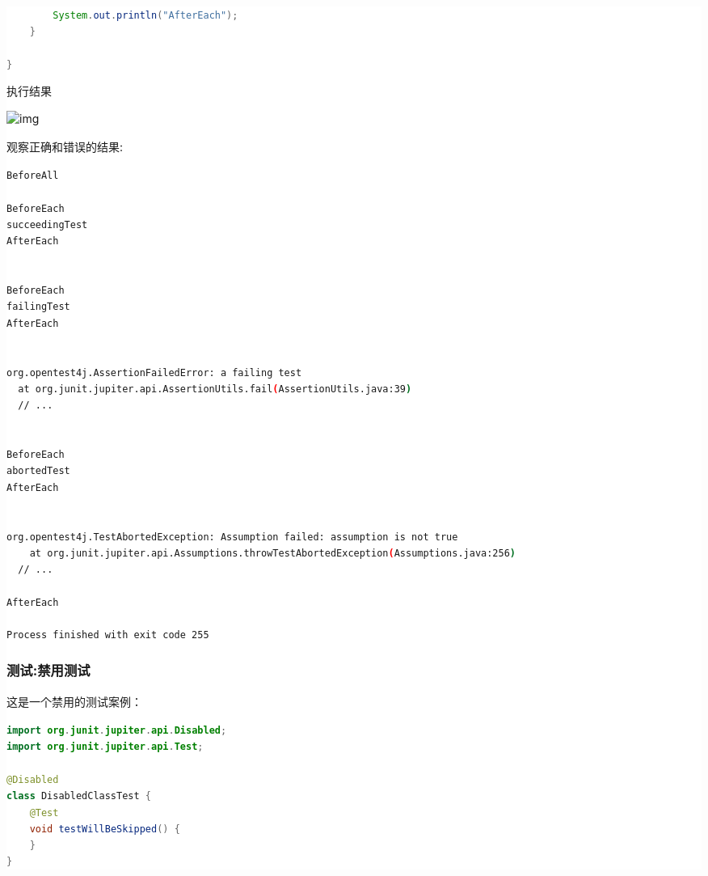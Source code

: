 ```java
        System.out.println("AfterEach");
    }

}
```

执行结果

![img](https://www.pdai.tech/images/develop/ut/dev-ut-3.png)

观察正确和错误的结果:

```bash
BeforeAll

BeforeEach
succeedingTest
AfterEach


BeforeEach
failingTest
AfterEach


org.opentest4j.AssertionFailedError: a failing test
  at org.junit.jupiter.api.AssertionUtils.fail(AssertionUtils.java:39)
  // ...


BeforeEach
abortedTest
AfterEach


org.opentest4j.TestAbortedException: Assumption failed: assumption is not true
	at org.junit.jupiter.api.Assumptions.throwTestAbortedException(Assumptions.java:256)
  // ...

AfterEach

Process finished with exit code 255
```

### 测试:禁用测试

这是一个禁用的测试案例：

```java
import org.junit.jupiter.api.Disabled;
import org.junit.jupiter.api.Test;

@Disabled
class DisabledClassTest {
    @Test
    void testWillBeSkipped() {
    }
}
```
